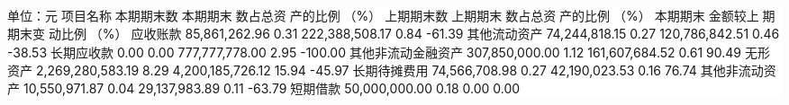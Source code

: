 单位：元
项目名称
本期期末数
本期期末
数占总资
产的比例
（%）
上期期末数
上期期末
数占总资
产的比例
（%）
本期期末
金额较上
期期末变
动比例
（%）
应收账款
85,861,262.96
0.31
222,388,508.17
0.84
-61.39
其他流动资产
74,244,818.15
0.27
120,786,842.51
0.46
-38.53
长期应收款
0.00
0.00
777,777,778.00
2.95
-100.00
其他非流动金融资产
307,850,000.00
1.12
161,607,684.52
0.61
90.49
无形资产
2,269,280,583.19
8.29
4,200,185,726.12
15.94
-45.97
长期待摊费用
74,566,708.98
0.27
42,190,023.53
0.16
76.74
其他非流动资产
10,550,971.87
0.04
29,137,983.89
0.11
-63.79
短期借款
50,000,000.00
0.18
0.00
0.00